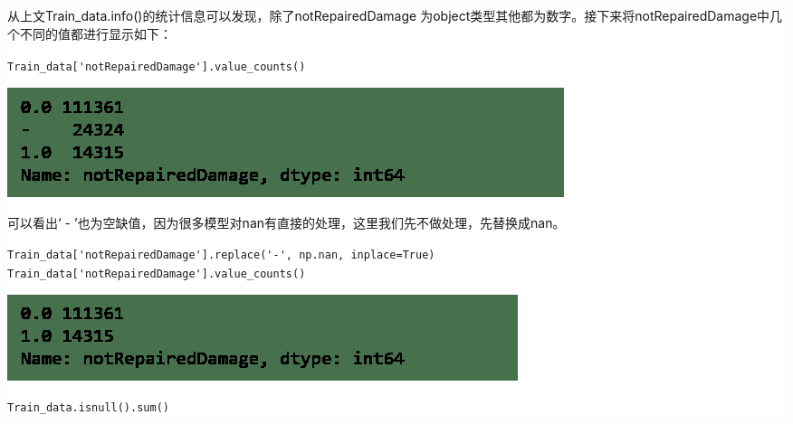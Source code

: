 从上文Train_data.info()的统计信息可以发现，除了notRepairedDamage 为object类型其他都为数字。接下来将notRepairedDamage中几个不同的值都进行显示如下：

```
Train_data['notRepairedDamage'].value_counts() 
```

![](../img/0ef25e497f38f11af7be4e5674ac7ef5.png)

可以看出‘ - ’也为空缺值，因为很多模型对nan有直接的处理，这里我们先不做处理，先替换成nan。

```
Train_data['notRepairedDamage'].replace('-', np.nan, inplace=True)
Train_data['notRepairedDamage'].value_counts() 
```

![](../img/b4a7052f1e94360b085426f7a157854e.png)

```
Train_data.isnull().sum() 
```
